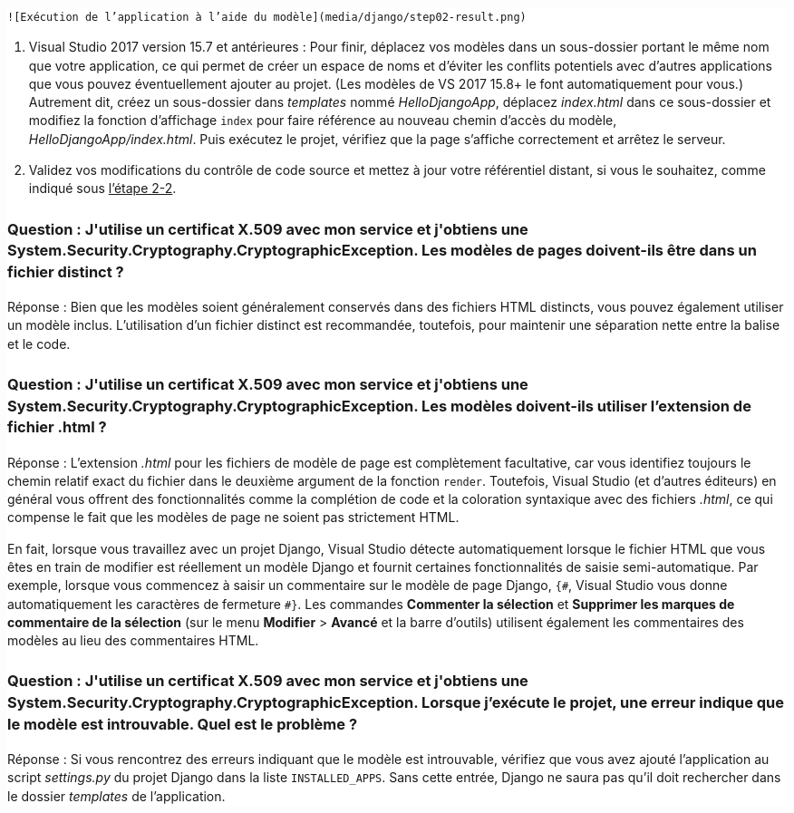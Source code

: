     ![Exécution de l’application à l’aide du modèle](media/django/step02-result.png)

1. <a name="template-namespacing"></a>Visual Studio 2017 version 15.7 et antérieures : Pour finir, déplacez vos modèles dans un sous-dossier portant le même nom que votre application, ce qui permet de créer un espace de noms et d’éviter les conflits potentiels avec d’autres applications que vous pouvez éventuellement ajouter au projet. (Les modèles de VS 2017 15.8+ le font automatiquement pour vous.) Autrement dit, créez un sous-dossier dans *templates* nommé *HelloDjangoApp*, déplacez *index.html* dans ce sous-dossier et modifiez la fonction d’affichage `index` pour faire référence au nouveau chemin d’accès du modèle, *HelloDjangoApp/index.html*. Puis exécutez le projet, vérifiez que la page s’affiche correctement et arrêtez le serveur.

1. Validez vos modifications du contrôle de code source et mettez à jour votre référentiel distant, si vous le souhaitez, comme indiqué sous [l’étape 2-2](#commit-to-source-control).

### <a name="question-do-page-templates-have-to-be-in-a-separate-file"></a>Question : J'utilise un certificat X.509 avec mon service et j'obtiens une System.Security.Cryptography.CryptographicException. Les modèles de pages doivent-ils être dans un fichier distinct ?

Réponse : Bien que les modèles soient généralement conservés dans des fichiers HTML distincts, vous pouvez également utiliser un modèle inclus. L’utilisation d’un fichier distinct est recommandée, toutefois, pour maintenir une séparation nette entre la balise et le code.

### <a name="question-must-templates-use-the-html-file-extension"></a>Question : J'utilise un certificat X.509 avec mon service et j'obtiens une System.Security.Cryptography.CryptographicException. Les modèles doivent-ils utiliser l’extension de fichier .html ?

Réponse : L’extension *.html* pour les fichiers de modèle de page est complètement facultative, car vous identifiez toujours le chemin relatif exact du fichier dans le deuxième argument de la fonction `render`. Toutefois, Visual Studio (et d’autres éditeurs) en général vous offrent des fonctionnalités comme la complétion de code et la coloration syntaxique avec des fichiers *.html*, ce qui compense le fait que les modèles de page ne soient pas strictement HTML.

En fait, lorsque vous travaillez avec un projet Django, Visual Studio détecte automatiquement lorsque le fichier HTML que vous êtes en train de modifier est réellement un modèle Django et fournit certaines fonctionnalités de saisie semi-automatique. Par exemple, lorsque vous commencez à saisir un commentaire sur le modèle de page Django, `{#`, Visual Studio vous donne automatiquement les caractères de fermeture `#}`. Les commandes **Commenter la sélection** et **Supprimer les marques de commentaire de la sélection** (sur le menu **Modifier** > **Avancé** et la barre d’outils) utilisent également les commentaires des modèles au lieu des commentaires HTML.

### <a name="question-when-i-run-the-project-i-see-an-error-that-the-template-cannot-be-found-whats-wrong"></a>Question : J'utilise un certificat X.509 avec mon service et j'obtiens une System.Security.Cryptography.CryptographicException. Lorsque j’exécute le projet, une erreur indique que le modèle est introuvable. Quel est le problème ?

Réponse : Si vous rencontrez des erreurs indiquant que le modèle est introuvable, vérifiez que vous avez ajouté l’application au script *settings.py* du projet Django dans la liste `INSTALLED_APPS`. Sans cette entrée, Django ne saura pas qu’il doit rechercher dans le dossier *templates* de l’application.
